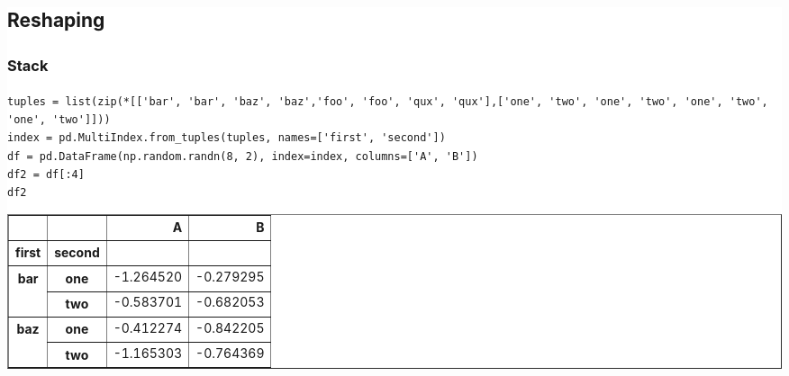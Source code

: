 

## Reshaping

### Stack


    tuples = list(zip(*[['bar', 'bar', 'baz', 'baz','foo', 'foo', 'qux', 'qux'],['one', 'two', 'one', 'two', 'one', 'two', 'one', 'two']]))
    index = pd.MultiIndex.from_tuples(tuples, names=['first', 'second'])
    df = pd.DataFrame(np.random.randn(8, 2), index=index, columns=['A', 'B'])
    df2 = df[:4]
    df2




<div>
<table border="1" class="dataframe">
  <thead>
    <tr style="text-align: right;">
      <th></th>
      <th></th>
      <th>A</th>
      <th>B</th>
    </tr>
    <tr>
      <th>first</th>
      <th>second</th>
      <th></th>
      <th></th>
    </tr>
  </thead>
  <tbody>
    <tr>
      <th rowspan="2" valign="top">bar</th>
      <th>one</th>
      <td>-1.264520</td>
      <td>-0.279295</td>
    </tr>
    <tr>
      <th>two</th>
      <td>-0.583701</td>
      <td>-0.682053</td>
    </tr>
    <tr>
      <th rowspan="2" valign="top">baz</th>
      <th>one</th>
      <td>-0.412274</td>
      <td>-0.842205</td>
    </tr>
    <tr>
      <th>two</th>
      <td>-1.165303</td>
      <td>-0.764369</td>
    </tr>
  </tbody>
</table>
</div>
